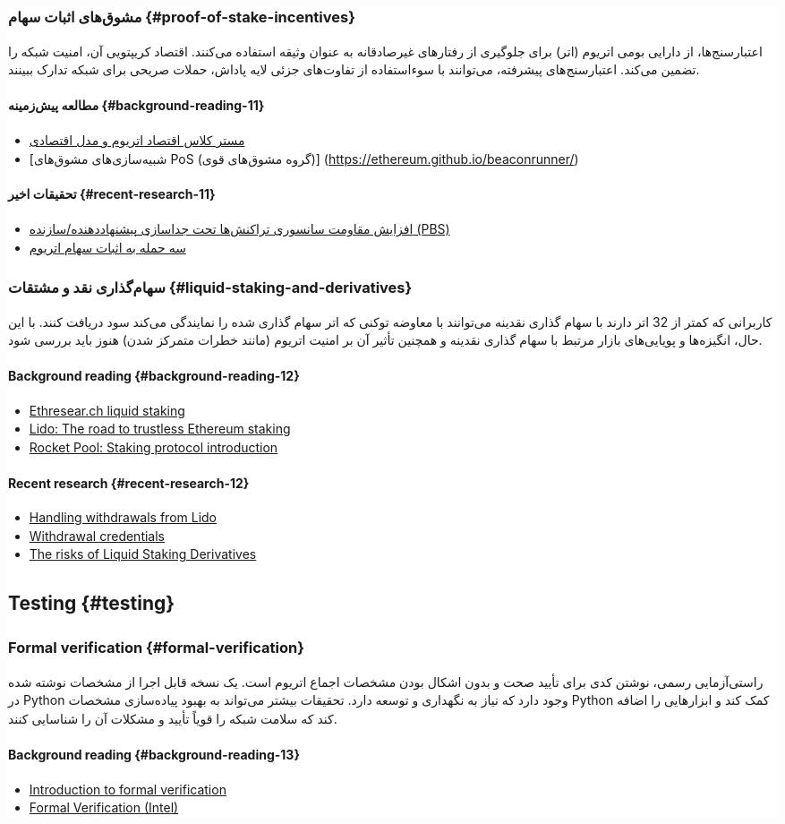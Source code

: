 ### مشوق‌های اثبات سهام {#proof-of-stake-incentives}

اعتبارسنج‌ها، از دارایی بومی اتریوم (اتر) برای جلوگیری از رفتارهای غیرصادقانه به عنوان وثیقه استفاده می‌کنند. اقتصاد کریپتویی آن، امنیت شبکه را تضمین می‌کند. اعتبارسنج‌های پیشرفته، می‌توانند با سوءاستفاده از تفاوت‌های جزئی لایه پاداش، حملات صریحی برای شبکه تدارک ببینند.

#### مطالعه پیش‌زمینه {#background-reading-11}

- [مستر کلاس اقتصاد اتریوم و مدل اقتصادی](https://github.com/CADLabs/ethereum-economic-model)
- [شبیه‌سازی‌های مشوق‌های PoS (گروه مشوق‌های قوی)] (https://ethereum.github.io/beaconrunner/)

#### تحقیقات اخیر {#recent-research-11}

- [افزایش مقاومت سانسوری تراکنش‌ها تحت جداسازی پیشنهاددهنده/سازنده (PBS)](https://notes.ethereum.org/s3JToeApTx6CKLJt8AbhFQ)
- [سه حمله به اثبات سهام اتریوم](https://arxiv.org/abs/2110.10086)

### سهام‌گذاری نقد و مشتقات {#liquid-staking-and-derivatives}

کاربرانی که کمتر از 32 اتر دارند با سهام گذاری نقدینه می‌توانند با معاوضه توکنی که اتر سهام گذاری شده را نمایندگی می‌کند سود دریافت کنند. با این حال، انگیزه‌ها و پویایی‌های بازار مرتبط با سهام گذاری نقدینه و همچنین تأثیر آن بر امنیت اتریوم (مانند خطرات متمرکز شدن) هنوز باید بررسی شود.

#### Background reading {#background-reading-12}

- [Ethresear.ch liquid staking](https://ethresear.ch/search?q=liquid%20staking)
- [Lido: The road to trustless Ethereum staking](https://blog.lido.fi/the-road-to-trustless-ethereum-staking/)
- [Rocket Pool: Staking protocol introduction](https://medium.com/rocket-pool/rocket-pool-staking-protocol-part-1-8be4859e5fbd)

#### Recent research {#recent-research-12}

- [Handling withdrawals from Lido](https://ethresear.ch/t/handling-withdrawals-in-lidos-eth-liquid-staking-protocol/8873)
- [Withdrawal credentials](https://ethresear.ch/t/withdrawal-credential-rotation-from-bls-to-eth1/8722)
- [The risks of Liquid Staking Derivatives](https://notes.ethereum.org/@djrtwo/risks-of-lsd)

## Testing {#testing}

### Formal verification {#formal-verification}

راستی‌آزمایی رسمی، نوشتن کدی برای تأیید صحت و بدون اشکال بودن مشخصات اجماع اتریوم است. یک نسخه قابل اجرا از مشخصات نوشته شده در Python وجود دارد که نیاز به نگهداری و توسعه دارد. تحقیقات بیشتر می‌تواند به بهبود پیاده‌سازی مشخصات Python کمک کند و ابزارهایی را اضافه کند که سلامت شبکه را قویاً تأیید و مشکلات آن را شناسایی کنند.

#### Background reading {#background-reading-13}

- [Introduction to formal verification](https://ptolemy.berkeley.edu/projects/embedded/research/vis/doc/VisUser/vis_user/node4.html)
- [Formal Verification (Intel)](https://www.cl.cam.ac.uk/~jrh13/papers/mark10.pdf)
